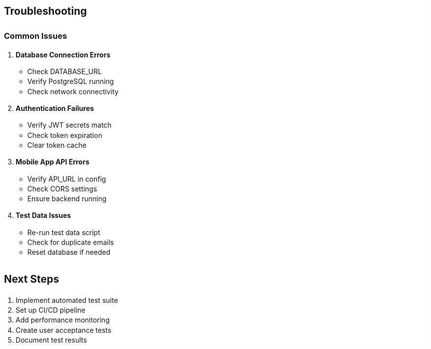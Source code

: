 ## Troubleshooting

### Common Issues

1. **Database Connection Errors**
   - Check DATABASE_URL
   - Verify PostgreSQL running
   - Check network connectivity

2. **Authentication Failures**
   - Verify JWT secrets match
   - Check token expiration
   - Clear token cache

3. **Mobile App API Errors**
   - Verify API_URL in config
   - Check CORS settings
   - Ensure backend running

4. **Test Data Issues**
   - Re-run test data script
   - Check for duplicate emails
   - Reset database if needed

## Next Steps

1. Implement automated test suite
2. Set up CI/CD pipeline
3. Add performance monitoring
4. Create user acceptance tests
5. Document test results